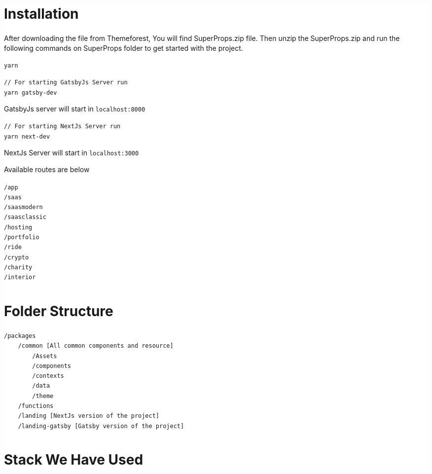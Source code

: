 # Installation

After downloading the file from Themeforest, You will find SuperProps.zip file. Then unzip the SuperProps.zip and run the following commands on SuperProps folder to get started with the project.

```
yarn
```

```
// For starting GatsbyJs Server run
yarn gatsby-dev
```

GatsbyJs server will start in `localhost:8000`

```
// For starting NextJs Server run
yarn next-dev
```

NextJs Server will start in `localhost:3000`

Available routes are below

```
/app
/saas
/saasmodern
/saasclassic
/hosting
/portfolio
/ride
/crypto
/charity
/interior
```

# Folder Structure

```
/packages
	/common [All common components and resource]
		/Assets
		/components
		/contexts
		/data
		/theme
	/functions
	/landing [NextJs version of the project]
	/landing-gatsby [Gatsby version of the project]
```

# Stack We Have Used
